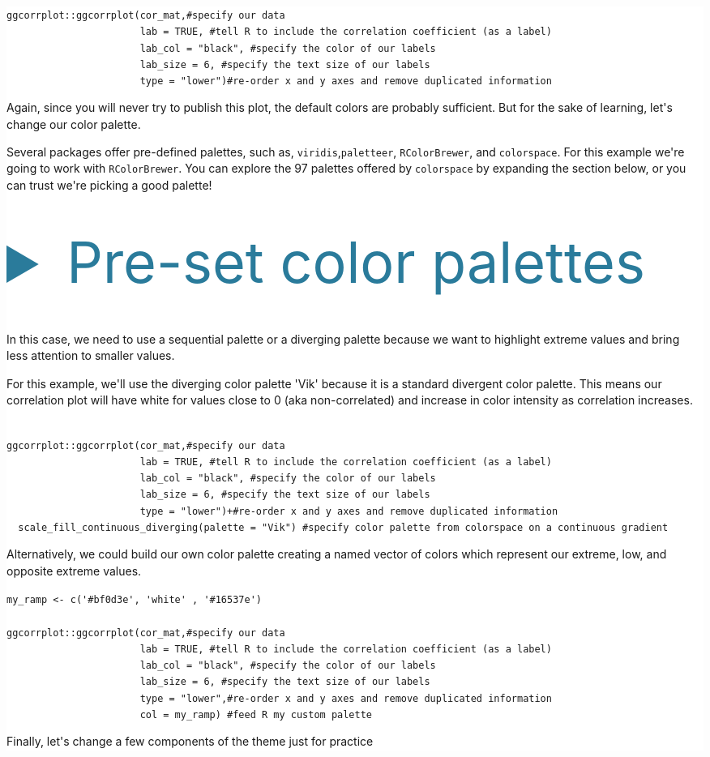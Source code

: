 ```{r}
ggcorrplot::ggcorrplot(cor_mat,#specify our data
                       lab = TRUE, #tell R to include the correlation coefficient (as a label)
                       lab_col = "black", #specify the color of our labels
                       lab_size = 6, #specify the text size of our labels
                       type = "lower")#re-order x and y axes and remove duplicated information
```

Again, since you will never try to publish this plot, the default colors are probably sufficient. But for the sake of learning, let's change our color palette.

Several packages offer pre-defined palettes, such as, `viridis`,`paletteer`, `RColorBrewer`, and `colorspace`. For this example we're going to work with `RColorBrewer`. You can explore the 97 palettes offered by `colorspace` by expanding the section below, or you can trust we're picking a good palette!

<br>

<details><summary style="font-size: 5rem; color: #2A7B9B">Pre-set color palettes</summary></details>

<br>

In this case, we need to use a sequential palette or a diverging palette because we want to highlight extreme values and bring less attention to smaller values.

For this example, we'll use the diverging color palette 'Vik' because it is a standard divergent color palette. This means our correlation plot will have white for values close to 0 (aka non-correlated) and increase in color intensity as correlation increases. 

```{r}

ggcorrplot::ggcorrplot(cor_mat,#specify our data
                       lab = TRUE, #tell R to include the correlation coefficient (as a label)
                       lab_col = "black", #specify the color of our labels
                       lab_size = 6, #specify the text size of our labels
                       type = "lower")+#re-order x and y axes and remove duplicated information
  scale_fill_continuous_diverging(palette = "Vik") #specify color palette from colorspace on a continuous gradient

```


Alternatively, we could build our own color palette creating a named vector of colors which represent our extreme, low, and opposite extreme values.

```{r}
my_ramp <- c('#bf0d3e', 'white' , '#16537e')

ggcorrplot::ggcorrplot(cor_mat,#specify our data
                       lab = TRUE, #tell R to include the correlation coefficient (as a label)
                       lab_col = "black", #specify the color of our labels
                       lab_size = 6, #specify the text size of our labels
                       type = "lower",#re-order x and y axes and remove duplicated information
                       col = my_ramp) #feed R my custom palette
```

Finally, let's change a few components of the theme just for practice
